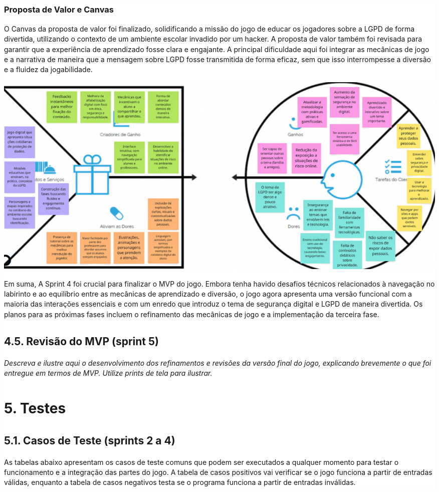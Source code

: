 ### Proposta de Valor e Canvas
O Canvas da proposta de valor foi finalizado, solidificando a missão do jogo de educar os jogadores sobre a LGPD de forma divertida, utilizando o contexto de um ambiente escolar invadido por um hacker. A proposta de valor também foi revisada para garantir que a experiência de aprendizado fosse clara e engajante. A principal dificuldade aqui foi integrar as mecânicas de jogo e a narrativa de maneira que a mensagem sobre LGPD fosse transmitida de forma eficaz, sem que isso interrompesse a diversão e a fluidez da jogabilidade.

<img src="../assets/concepts&gdd/canva.png" width="1000">

Em suma, A Sprint 4 foi crucial para finalizar o MVP do jogo. Embora tenha havido desafios técnicos relacionados à navegação no labirinto e ao equilíbrio entre as mecânicas de aprendizado e diversão, o jogo agora apresenta uma versão funcional com a maioria das interações essenciais e com um enredo que introduz o tema de segurança digital e LGPD de maneira divertida. Os planos para as próximas fases incluem o refinamento das mecânicas de jogo e a implementação da terceira fase.

## 4.5. Revisão do MVP (sprint 5)

*Descreva e ilustre aqui o desenvolvimento dos refinamentos e revisões da versão final do jogo, explicando brevemente o que foi entregue em termos de MVP. Utilize prints de tela para ilustrar.*


# <a name="c5"></a>5. Testes

## 5.1. Casos de Teste (sprints 2 a 4)

As tabelas abaixo apresentam os casos de teste comuns que podem ser executados a qualquer momento para testar o funcionamento e a integração das partes do jogo. A tabela de casos positivos vai verificar se o jogo funciona a partir de entradas válidas, enquanto a tabela de casos negativos testa se o programa funciona a partir de entradas inválidas.
